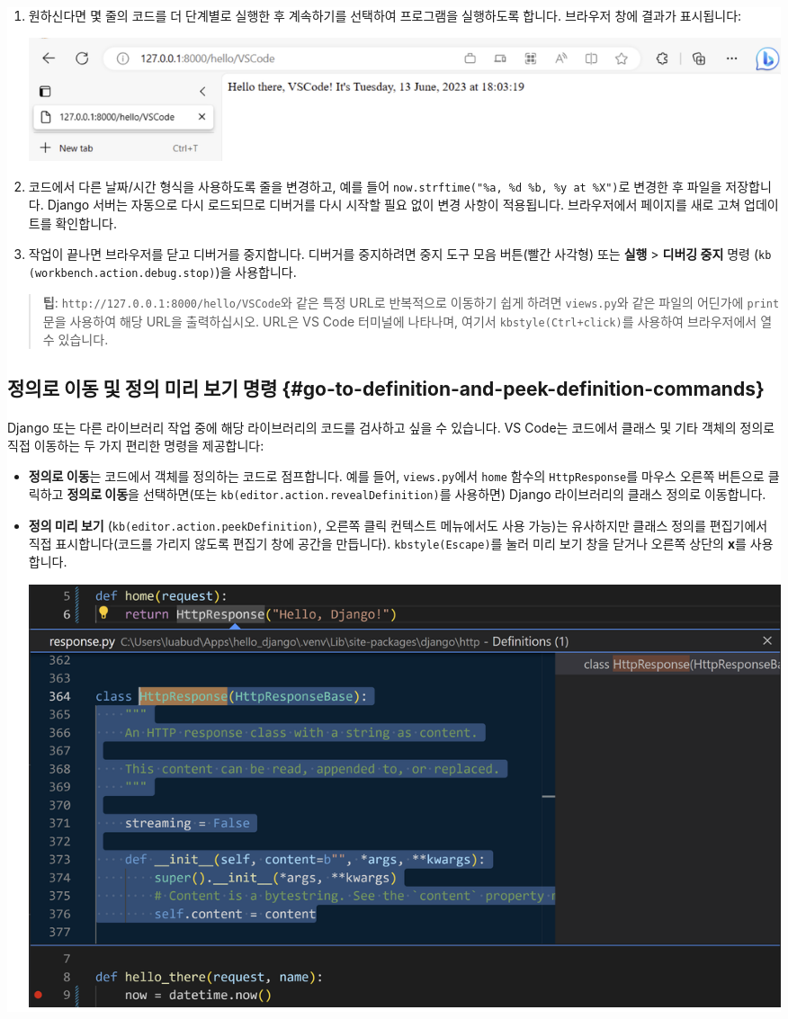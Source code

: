 1. 원하신다면 몇 줄의 코드를 더 단계별로 실행한 후 계속하기를 선택하여 프로그램을 실행하도록 합니다. 브라우저 창에 결과가 표시됩니다:

   ![Django 튜토리얼: 수정된 프로그램의 결과](images/django-tutorial/debug-run-result.png)

1. 코드에서 다른 날짜/시간 형식을 사용하도록 줄을 변경하고, 예를 들어 `now.strftime("%a, %d %b, %y at %X")`로 변경한 후 파일을 저장합니다. Django 서버는 자동으로 다시 로드되므로 디버거를 다시 시작할 필요 없이 변경 사항이 적용됩니다. 브라우저에서 페이지를 새로 고쳐 업데이트를 확인합니다.

1. 작업이 끝나면 브라우저를 닫고 디버거를 중지합니다. 디버거를 중지하려면 중지 도구 모음 버튼(빨간 사각형) 또는 **실행** > **디버깅 중지** 명령 (`kb(workbench.action.debug.stop)`)을 사용합니다.

> **팁**: `http://127.0.0.1:8000/hello/VSCode`와 같은 특정 URL로 반복적으로 이동하기 쉽게 하려면 `views.py`와 같은 파일의 어딘가에 `print` 문을 사용하여 해당 URL을 출력하십시오. URL은 VS Code 터미널에 나타나며, 여기서 `kbstyle(Ctrl+click)`를 사용하여 브라우저에서 열 수 있습니다.

## 정의로 이동 및 정의 미리 보기 명령 {#go-to-definition-and-peek-definition-commands}

Django 또는 다른 라이브러리 작업 중에 해당 라이브러리의 코드를 검사하고 싶을 수 있습니다. VS Code는 코드에서 클래스 및 기타 객체의 정의로 직접 이동하는 두 가지 편리한 명령을 제공합니다:

- **정의로 이동**는 코드에서 객체를 정의하는 코드로 점프합니다. 예를 들어, `views.py`에서 `home` 함수의 `HttpResponse`를 마우스 오른쪽 버튼으로 클릭하고 **정의로 이동**을 선택하면(또는 `kb(editor.action.revealDefinition)`를 사용하면) Django 라이브러리의 클래스 정의로 이동합니다.

- **정의 미리 보기** (`kb(editor.action.peekDefinition)`, 오른쪽 클릭 컨텍스트 메뉴에서도 사용 가능)는 유사하지만 클래스 정의를 편집기에서 직접 표시합니다(코드를 가리지 않도록 편집기 창에 공간을 만듭니다). `kbstyle(Escape)`를 눌러 미리 보기 창을 닫거나 오른쪽 상단의 **x**를 사용합니다.

  ![Django 튜토리얼: 인라인으로 Flask 클래스를 보여주는 정의 미리 보기](images/django-tutorial/peek-definition.png)
